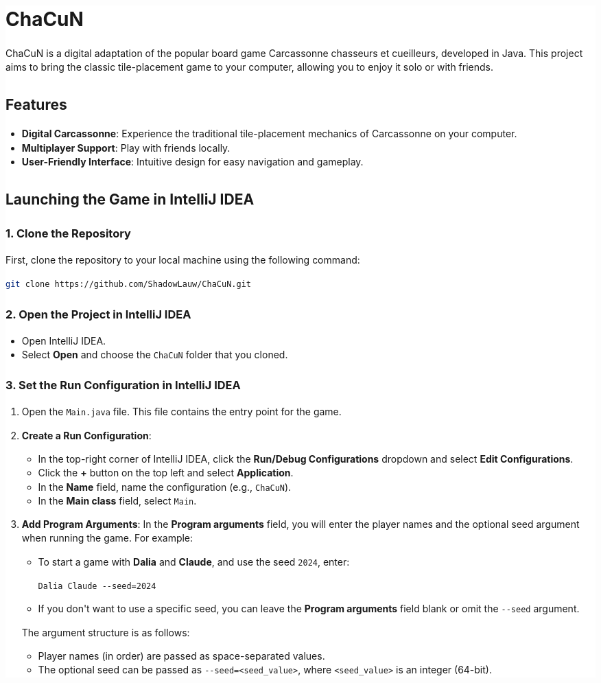 # ChaCuN

ChaCuN is a digital adaptation of the popular board game Carcassonne chasseurs et cueilleurs, developed in Java. This project aims to bring the classic tile-placement game to your computer, allowing you to enjoy it solo or with friends.

## Features

- **Digital Carcassonne**: Experience the traditional tile-placement mechanics of Carcassonne on your computer.
- **Multiplayer Support**: Play with friends locally.
- **User-Friendly Interface**: Intuitive design for easy navigation and gameplay.

## **Launching the Game in IntelliJ IDEA**

### **1. Clone the Repository**  
First, clone the repository to your local machine using the following command:
```bash
git clone https://github.com/ShadowLauw/ChaCuN.git
```

### **2. Open the Project in IntelliJ IDEA**  
- Open IntelliJ IDEA.
- Select **Open** and choose the `ChaCuN` folder that you cloned.

### **3. Set the Run Configuration in IntelliJ IDEA**

1. Open the `Main.java` file. This file contains the entry point for the game.

2. **Create a Run Configuration**:
   - In the top-right corner of IntelliJ IDEA, click the **Run/Debug Configurations** dropdown and select **Edit Configurations**.
   - Click the **+** button on the top left and select **Application**.
   - In the **Name** field, name the configuration (e.g., `ChaCuN`).
   - In the **Main class** field, select `Main`.

3. **Add Program Arguments**:
   In the **Program arguments** field, you will enter the player names and the optional seed argument when running the game. For example:
   
   - To start a game with **Dalia** and **Claude**, and use the seed `2024`, enter:
     ```text
     Dalia Claude --seed=2024
     ```
   - If you don't want to use a specific seed, you can leave the **Program arguments** field blank or omit the `--seed` argument.
   
   The argument structure is as follows:
   - Player names (in order) are passed as space-separated values.
   - The optional seed can be passed as `--seed=<seed_value>`, where `<seed_value>` is an integer (64-bit).
